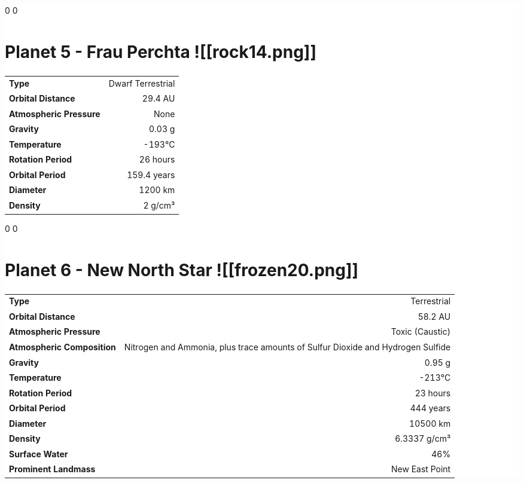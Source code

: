 

0
0



# Planet 5 - Frau Perchta ![[rock14.png]]
|                             |                           |
| --------------------------- | -------------------------:|
| **Type**                    |             Dwarf Terrestrial |
| **Orbital Distance**        |   29.4 AU |
| **Atmospheric Pressure**    |       None |
| **Gravity**                 |        0.03 g |
| **Temperature**             |    -193°C |
| **Rotation Period**         |  26 hours |
| **Orbital Period** | 159.4 years |
| **Diameter**                |      1200 km | 
| **Density**                 |    2 g/cm³ |



0
0



# Planet 6 - New North Star ![[frozen20.png]]
|                             |                           |
| --------------------------- | -------------------------:|
| **Type**                    |             Terrestrial |
| **Orbital Distance**        |   58.2 AU |
| **Atmospheric Pressure**    |       Toxic (Caustic) |
| **Atmospheric Composition** |      Nitrogen and Ammonia, plus trace amounts of Sulfur Dioxide and Hydrogen Sulfide |
| **Gravity**                 |        0.95 g |
| **Temperature**             |    -213°C |
| **Rotation Period**         |  23 hours |
| **Orbital Period** | 444 years |
| **Diameter**                |      10500 km | 
| **Density**                 |    6.3337 g/cm³ |
| **Surface Water**           |           46% | 
| **Prominent Landmass**      |         New East Point | 
